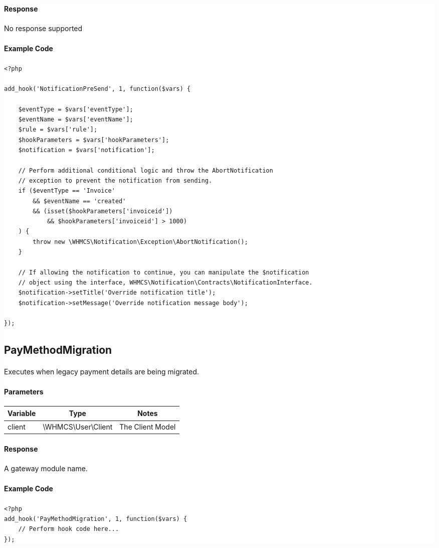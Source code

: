#### Response

No response supported

#### Example Code

```
<?php

add_hook('NotificationPreSend', 1, function($vars) {

    $eventType = $vars['eventType'];
    $eventName = $vars['eventName'];
    $rule = $vars['rule'];
    $hookParameters = $vars['hookParameters'];
    $notification = $vars['notification'];

    // Perform additional conditional logic and throw the AbortNotification
    // exception to prevent the notification from sending.
    if ($eventType == 'Invoice'
        && $eventName == 'created'
        && (isset($hookParameters['invoiceid'])
            && $hookParameters['invoiceid'] > 1000)
    ) {
        throw new \WHMCS\Notification\Exception\AbortNotification();
    }

    // If allowing the notification to continue, you can manipulate the $notification
    // object using the interface, WHMCS\Notification\Contracts\NotificationInterface.
    $notification->setTitle('Override notification title');
    $notification->setMessage('Override notification message body');

});
```

## PayMethodMigration

Executes when legacy payment details are being migrated.

#### Parameters

| Variable | Type | Notes |
| -------- | ---- | ----- |
| client | \WHMCS\User\Client | The Client Model |

#### Response

A gateway module name.

#### Example Code

```
<?php
add_hook('PayMethodMigration', 1, function($vars) {
    // Perform hook code here...
});
```
